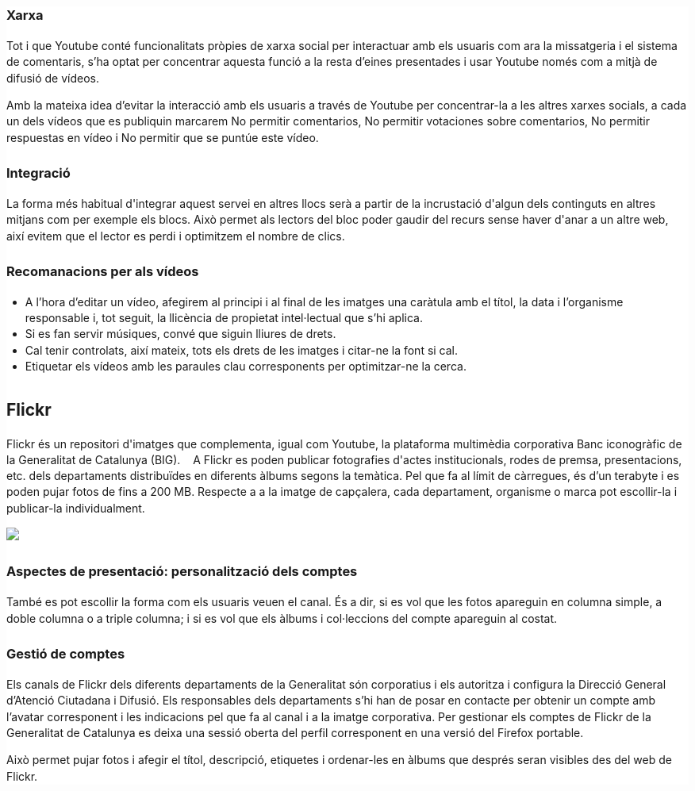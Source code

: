 ### Xarxa
Tot i que Youtube conté funcionalitats pròpies de xarxa social per interactuar amb els usuaris com ara la missatgeria i el sistema de comentaris, s’ha optat per concentrar aquesta funció a la resta d’eines presentades i usar Youtube només com a mitjà de difusió de vídeos.

Amb la mateixa idea d’evitar la interacció amb els usuaris a través de Youtube per concentrar-la a les altres xarxes socials, a cada un dels vídeos que es publiquin marcarem No permitir comentarios, No permitir votaciones sobre comentarios,
No permitir respuestas en vídeo i No permitir que se puntúe este vídeo. 

### Integració
La forma més habitual d'integrar aquest servei en altres llocs serà a partir de la incrustació d'algun dels continguts en altres mitjans com per exemple els blocs. Això permet als lectors del bloc poder gaudir del recurs sense haver d'anar a un altre web, així evitem que el lector es perdi i optimitzem el nombre de clics.

### Recomanacions per als vídeos
- A l’hora d’editar un vídeo, afegirem al principi i al final de les imatges una caràtula amb el títol, la data i l’organisme responsable i, tot seguit, la llicència de propietat intel·lectual que s’hi aplica.
- Si es fan servir músiques, convé que siguin lliures de drets.
- Cal tenir controlats, així mateix, tots els drets de les imatges i citar-ne la font si cal.
- Etiquetar els vídeos amb les paraules clau corresponents per optimitzar-ne la cerca.

## Flickr

Flickr és un repositori d'imatges que complementa, igual com Youtube, la plataforma multimèdia corporativa Banc iconogràfic de la Generalitat de Catalunya (BIG).
  
A Flickr es poden publicar fotografies d'actes institucionals, rodes de premsa, presentacions, etc. dels departaments distribuïdes en diferents àlbums segons la temàtica. Pel que fa al límit de càrregues, és d’un terabyte i es poden pujar fotos de fins a 200 MB. Respecte a a la imatge de capçalera, cada departament, organisme o marca pot escollir-la i publicar-la individualment.

<img src='{{ "/img/6_flickr.jpg" | prepend: site.baseurl }}' />

### Aspectes de presentació: personalització dels comptes
També es pot escollir la forma com els usuaris veuen el canal. És a dir, si es vol que les fotos apareguin en columna simple, a doble columna o a triple columna; i si es vol que els àlbums i col·leccions del compte apareguin al costat.
 
### Gestió de comptes
Els canals de Flickr dels diferents departaments de la Generalitat són corporatius i els autoritza i configura la Direcció General d’Atenció Ciutadana i Difusió. Els responsables dels departaments s’hi han de posar en contacte per obtenir un compte amb l’avatar corresponent i les indicacions pel que fa al canal i a la imatge corporativa. Per gestionar els comptes de Flickr de la Generalitat de Catalunya es deixa una sessió oberta del perfil corresponent en una versió del Firefox portable.

Això permet pujar fotos i afegir el títol, descripció, etiquetes i ordenar-les en àlbums que després seran visibles des del web de Flickr.
